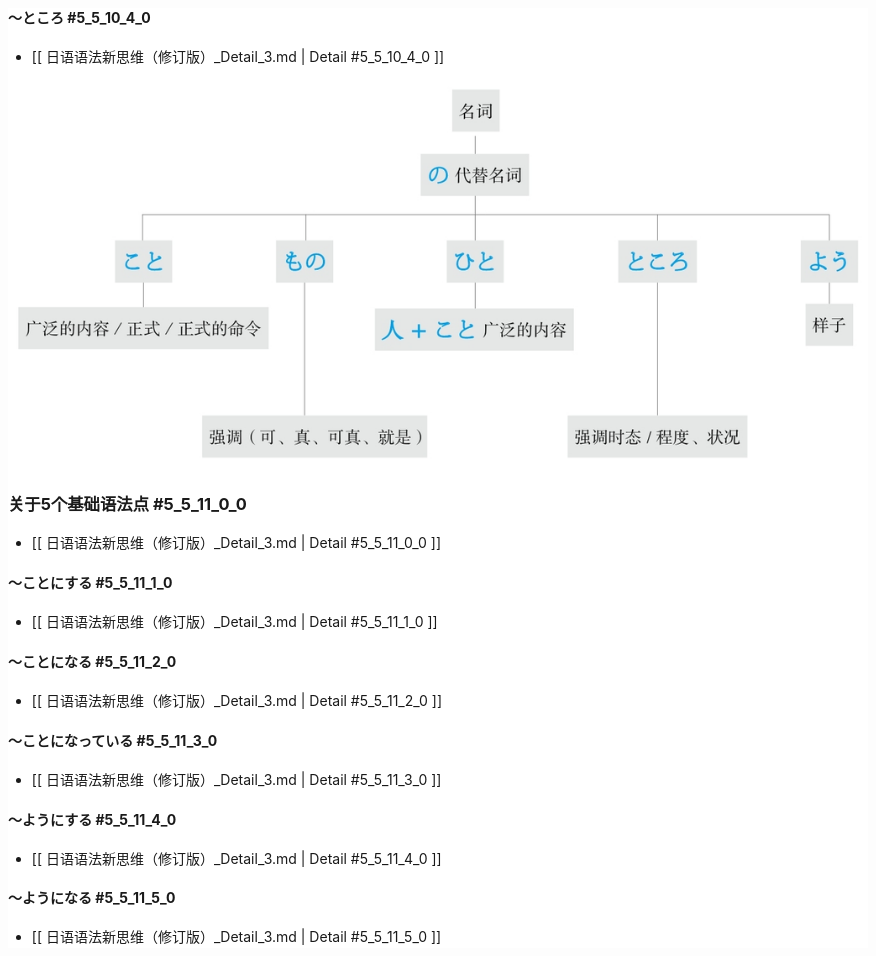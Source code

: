 
#### ～ところ #5_5_10_4_0
* [[ 日语语法新思维（修订版）_Detail_3.md | Detail #5_5_10_4_0 ]]

![](images/00002.jpeg)

### 关于5个基础语法点 #5_5_11_0_0
* [[ 日语语法新思维（修订版）_Detail_3.md | Detail #5_5_11_0_0 ]]


#### ～ことにする #5_5_11_1_0
* [[ 日语语法新思维（修订版）_Detail_3.md | Detail #5_5_11_1_0 ]]


#### ～ことになる #5_5_11_2_0
* [[ 日语语法新思维（修订版）_Detail_3.md | Detail #5_5_11_2_0 ]]


#### ～ことになっている #5_5_11_3_0
* [[ 日语语法新思维（修订版）_Detail_3.md | Detail #5_5_11_3_0 ]]


#### ～ようにする #5_5_11_4_0
* [[ 日语语法新思维（修订版）_Detail_3.md | Detail #5_5_11_4_0 ]]


#### ～ようになる #5_5_11_5_0
* [[ 日语语法新思维（修订版）_Detail_3.md | Detail #5_5_11_5_0 ]]
